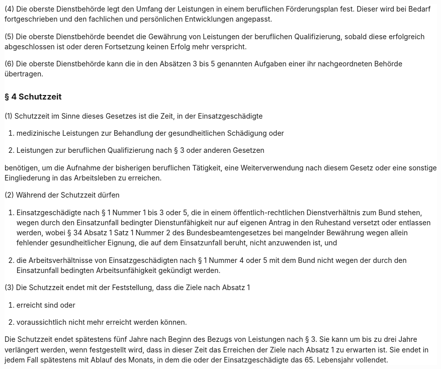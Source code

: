 (4) Die oberste Dienstbehörde legt den Umfang der Leistungen in einem
beruflichen Förderungsplan fest. Dieser wird bei Bedarf
fortgeschrieben und den fachlichen und persönlichen Entwicklungen
angepasst.

(5) Die oberste Dienstbehörde beendet die Gewährung von Leistungen der
beruflichen Qualifizierung, sobald diese erfolgreich abgeschlossen ist
oder deren Fortsetzung keinen Erfolg mehr verspricht.

(6) Die oberste Dienstbehörde kann die in den Absätzen 3 bis 5
genannten Aufgaben einer ihr nachgeordneten Behörde übertragen.


### § 4 Schutzzeit

(1) Schutzzeit im Sinne dieses Gesetzes ist die Zeit, in der
Einsatzgeschädigte

1.  medizinische Leistungen zur Behandlung der gesundheitlichen Schädigung
    oder


2.  Leistungen zur beruflichen Qualifizierung nach § 3 oder anderen
    Gesetzen



benötigen, um die Aufnahme der bisherigen beruflichen Tätigkeit, eine
Weiterverwendung nach diesem Gesetz oder eine sonstige Eingliederung
in das Arbeitsleben zu erreichen.

(2) Während der Schutzzeit dürfen

1.  Einsatzgeschädigte nach § 1 Nummer 1 bis 3 oder 5, die in einem
    öffentlich-rechtlichen Dienstverhältnis zum Bund stehen, wegen durch
    den Einsatzunfall bedingter Dienstunfähigkeit nur auf eigenen Antrag
    in den Ruhestand versetzt oder entlassen werden, wobei § 34 Absatz 1
    Satz 1 Nummer 2 des Bundesbeamtengesetzes bei mangelnder Bewährung
    wegen allein fehlender gesundheitlicher Eignung, die auf dem
    Einsatzunfall beruht, nicht anzuwenden ist, und


2.  die Arbeitsverhältnisse von Einsatzgeschädigten nach § 1 Nummer 4 oder
    5 mit dem Bund nicht wegen der durch den Einsatzunfall bedingten
    Arbeitsunfähigkeit gekündigt werden.




(3) Die Schutzzeit endet mit der Feststellung, dass die Ziele nach
Absatz 1

1.  erreicht sind oder


2.  voraussichtlich nicht mehr erreicht werden können.



Die Schutzzeit endet spätestens fünf Jahre nach Beginn des Bezugs von
Leistungen nach § 3. Sie kann um bis zu drei Jahre verlängert werden,
wenn festgestellt wird, dass in dieser Zeit das Erreichen der Ziele
nach Absatz 1 zu erwarten ist. Sie endet in jedem Fall spätestens mit
Ablauf des Monats, in dem die oder der Einsatzgeschädigte das 65.
Lebensjahr vollendet.
